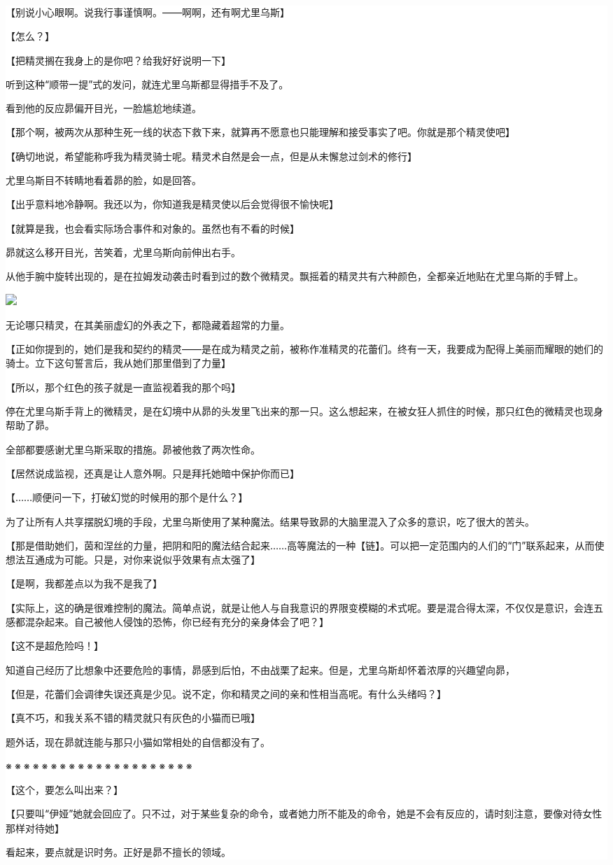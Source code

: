 【别说小心眼啊。说我行事谨慎啊。——啊啊，还有啊尤里乌斯】

【怎么？】

【把精灵搁在我身上的是你吧？给我好好说明一下】

听到这种“顺带一提”式的发问，就连尤里乌斯都显得措手不及了。

看到他的反应昴偏开目光，一脸尴尬地续道。

【那个啊，被两次从那种生死一线的状态下救下来，就算再不愿意也只能理解和接受事实了吧。你就是那个精灵使吧】

【确切地说，希望能称呼我为精灵骑士呢。精灵术自然是会一点，但是从未懈怠过剑术的修行】

尤里乌斯目不转睛地看着昴的脸，如是回答。

【出乎意料地冷静啊。我还以为，你知道我是精灵使以后会觉得很不愉快呢】

【就算是我，也会看实际场合事件和对象的。虽然也有不看的时候】

昴就这么移开目光，苦笑着，尤里乌斯向前伸出右手。

从他手腕中旋转出现的，是在拉姆发动袭击时看到过的数个微精灵。飘摇着的精灵共有六种颜色，全都亲近地贴在尤里乌斯的手臂上。

![](/res/img/article/chapter030/48.jpg)

无论哪只精灵，在其美丽虚幻的外表之下，都隐藏着超常的力量。

【正如你提到的，她们是我和契约的精灵——是在成为精灵之前，被称作准精灵的花蕾们。终有一天，我要成为配得上美丽而耀眼的她们的骑士。立下这句誓言后，我从她们那里借到了力量】

【所以，那个红色的孩子就是一直监视着我的那个吗】

停在尤里乌斯手背上的微精灵，是在幻境中从昴的头发里飞出来的那一只。这么想起来，在被女狂人抓住的时候，那只红色的微精灵也现身帮助了昴。

全部都要感谢尤里乌斯采取的措施。昴被他救了两次性命。

【居然说成监视，还真是让人意外啊。只是拜托她暗中保护你而已】

【……顺便问一下，打破幻觉的时候用的那个是什么？】

为了让所有人共享摆脱幻境的手段，尤里乌斯使用了某种魔法。结果导致昴的大脑里混入了众多的意识，吃了很大的苦头。

【那是借助她们，茵和涅丝的力量，把阴和阳的魔法结合起来……高等魔法的一种【链】。可以把一定范围内的人们的“门”联系起来，从而使想法互通成为可能。只是，对你来说似乎效果有点太强了】

【是啊，我都差点以为我不是我了】

【实际上，这的确是很难控制的魔法。简单点说，就是让他人与自我意识的界限变模糊的术式呢。要是混合得太深，不仅仅是意识，会连五感都混杂起来。自己被他人侵蚀的恐怖，你已经有充分的亲身体会了吧？】

【这不是超危险吗！】

知道自己经历了比想象中还要危险的事情，昴感到后怕，不由战栗了起来。但是，尤里乌斯却怀着浓厚的兴趣望向昴，

【但是，花蕾们会调律失误还真是少见。说不定，你和精灵之间的亲和性相当高呢。有什么头绪吗？】

【真不巧，和我关系不错的精灵就只有灰色的小猫而已哦】

题外话，现在昴就连能与那只小猫如常相处的自信都没有了。

※ ※ ※ ※ ※ ※ ※ ※ ※ ※ ※ ※ ※ ※ ※ ※ ※ ※ ※ ※ ※

【这个，要怎么叫出来？】

【只要叫“伊娅”她就会回应了。只不过，对于某些复杂的命令，或者她力所不能及的命令，她是不会有反应的，请时刻注意，要像对待女性那样对待她】

看起来，要点就是识时务。正好是昴不擅长的领域。
